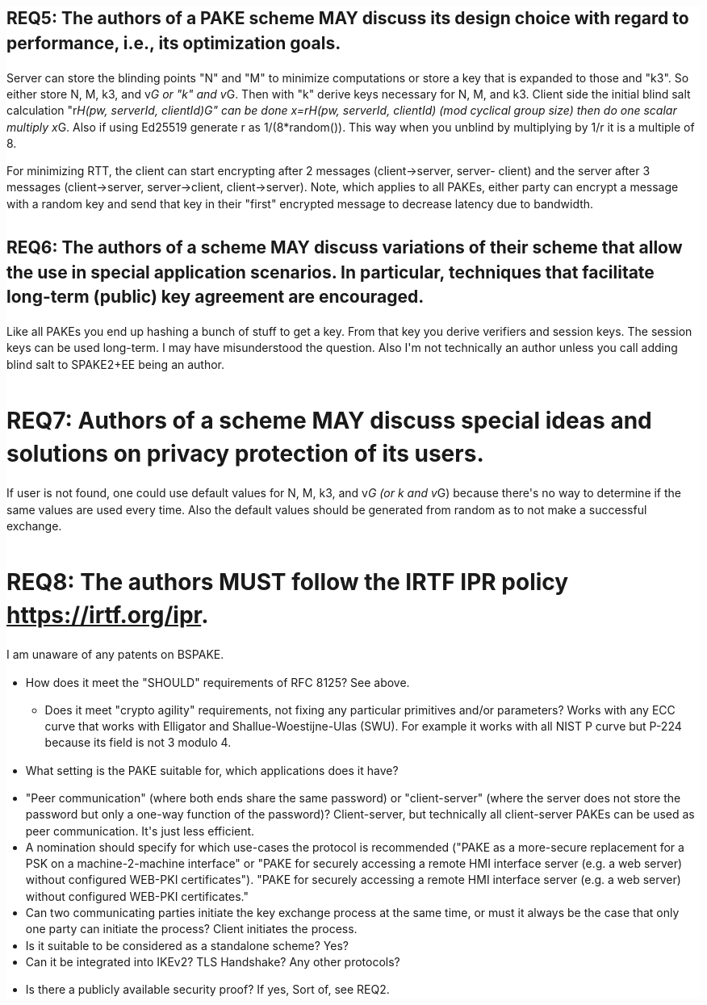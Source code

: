 ## REQ5: The authors of a PAKE scheme MAY discuss its design choice with regard to performance, i.e., its optimization goals.

 Server can store the blinding points "N" and "M" to minimize computations or store a key that is
 expanded to those and "k3". So either store N, M, k3, and v*G or "k" and v*G. Then with "k"
 derive keys necessary for N, M, and k3.
 Client side the initial blind salt calculation "r*H(pw, serverId, clientId)*G" can be done x=r*H(pw,
 serverId, clientId) (mod cyclical group size) then do one scalar multiply x*G. Also if using
 Ed25519 generate r as 1/(8*random()). This way when you unblind by multiplying by 1/r it is a
 multiple of 8.

 For minimizing RTT, the client can start encrypting after 2 messages (client->server, server- client) and the server after 3 messages (client->server, server->client, client->server). Note, which applies to all PAKEs, either party can encrypt a message with a random key and send that key in their "first" encrypted message to decrease latency due to bandwidth.

## REQ6: The authors of a scheme MAY discuss variations of their scheme that allow the use in special application scenarios. In particular, techniques that facilitate long-term (public) key agreement are encouraged.

 Like all PAKEs you end up hashing a bunch of stuff to get a key. From that key you derive
 verifiers and session keys. The session keys can be used long-term. I may have misunderstood
 the question. Also I'm not technically an author unless you call adding blind salt to SPAKE2+EE
 being an author.

# REQ7: Authors of a scheme MAY discuss special ideas and solutions on privacy protection of its users.

 If user is not found, one could use default values for N, M, k3, and v*G (or k and v*G) because
 there's no way to determine if the same values are used every time. Also the default values
 should be generated from random as to not make a successful exchange.

# REQ8: The authors MUST follow the IRTF IPR policy <https://irtf.org/ipr>.

  I am unaware of any patents on BSPAKE.

* How does it meet the "SHOULD" requirements of RFC 8125? See above.
   * Does it meet "crypto agility" requirements, not fixing any particular primitives and/or
 parameters?
 Works with any ECC curve that works with Elligator and Shallue-Woestijne-Ulas (SWU). For example it works with all NIST P curve but P-224 because its field is not 3 modulo 4.

 * What setting is the PAKE suitable for, which applications does it have?
 + "Peer communication" (where both ends share the same password) or "client-server" (where
 the server does not store the password but only a one-way function of the password)?
 Client-server, but technically all client-server PAKEs can be used as peer communication. It's
 just less efficient.
 + A nomination should specify for which use-cases the protocol is recommended ("PAKE as a
 more-secure replacement for a PSK on a machine-2-machine interface" or "PAKE for securely
 accessing a remote HMI interface server (e.g. a web server) without configured WEB-PKI
 certificates").
 "PAKE for securely accessing a remote HMI interface server (e.g. a web server) without
 configured WEB-PKI certificates."
 + Can two communicating parties initiate the key exchange process at the same time, or must it
 always be the case that only one party can initiate the process?
 Client initiates the process.
+ Is it suitable to be considered as a standalone scheme? Yes?
+ Can it be integrated into IKEv2? TLS Handshake? Any other protocols?
* Is there a publicly available security proof? If yes, Sort of, see REQ2.